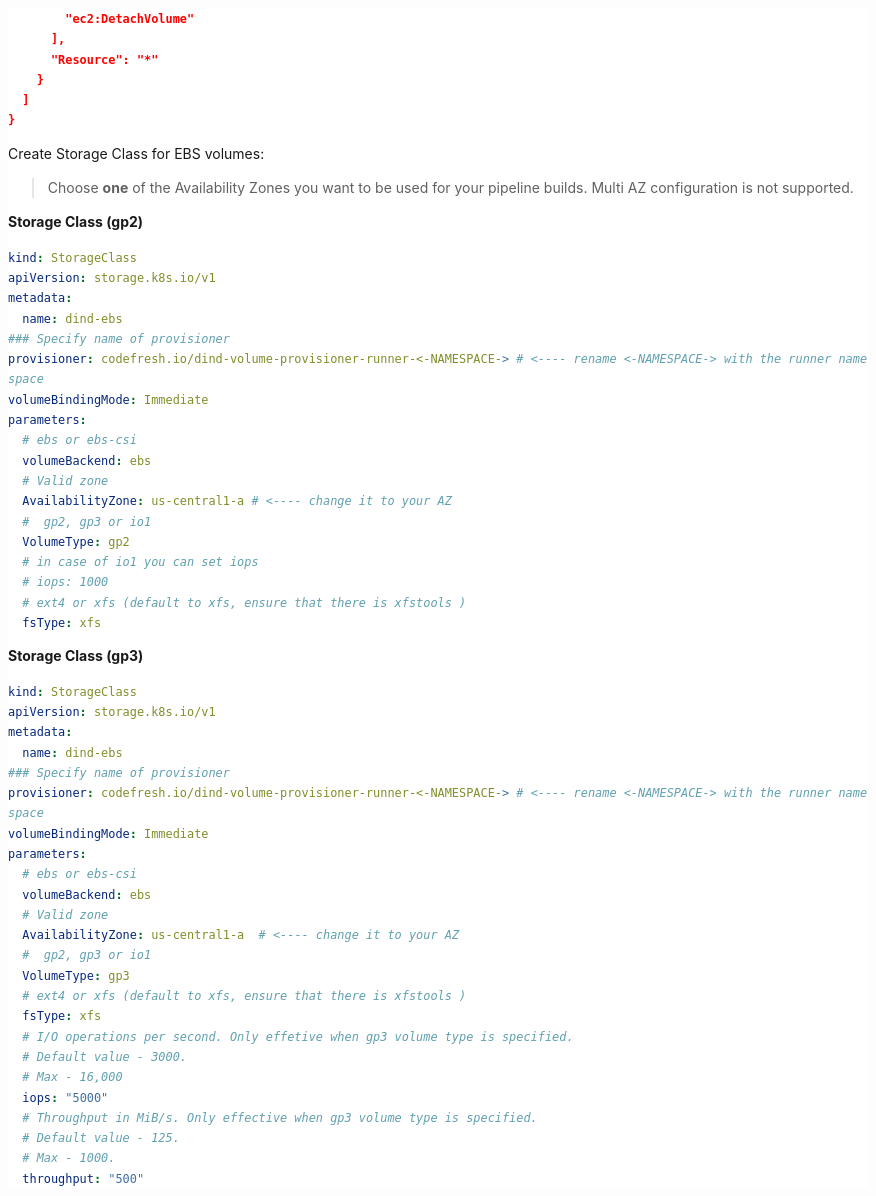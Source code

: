 ```json
        "ec2:DetachVolume"
      ],
      "Resource": "*"
    }
  ]
}
```

Create Storage Class for EBS volumes:
>Choose **one** of the Availability Zones you want to be used for your pipeline builds. Multi AZ configuration is not supported.

**Storage Class (gp2)**

```yaml
kind: StorageClass
apiVersion: storage.k8s.io/v1
metadata:
  name: dind-ebs
### Specify name of provisioner
provisioner: codefresh.io/dind-volume-provisioner-runner-<-NAMESPACE-> # <---- rename <-NAMESPACE-> with the runner namespace
volumeBindingMode: Immediate
parameters:
  # ebs or ebs-csi
  volumeBackend: ebs 
  # Valid zone
  AvailabilityZone: us-central1-a # <---- change it to your AZ
  #  gp2, gp3 or io1
  VolumeType: gp2
  # in case of io1 you can set iops
  # iops: 1000
  # ext4 or xfs (default to xfs, ensure that there is xfstools )
  fsType: xfs
```
**Storage Class (gp3)**

```yaml
kind: StorageClass
apiVersion: storage.k8s.io/v1
metadata:
  name: dind-ebs
### Specify name of provisioner
provisioner: codefresh.io/dind-volume-provisioner-runner-<-NAMESPACE-> # <---- rename <-NAMESPACE-> with the runner namespace
volumeBindingMode: Immediate
parameters:
  # ebs or ebs-csi
  volumeBackend: ebs
  # Valid zone
  AvailabilityZone: us-central1-a  # <---- change it to your AZ
  #  gp2, gp3 or io1
  VolumeType: gp3
  # ext4 or xfs (default to xfs, ensure that there is xfstools )
  fsType: xfs
  # I/O operations per second. Only effetive when gp3 volume type is specified.
  # Default value - 3000.
  # Max - 16,000
  iops: "5000"
  # Throughput in MiB/s. Only effective when gp3 volume type is specified.
  # Default value - 125.
  # Max - 1000.
  throughput: "500"
```
